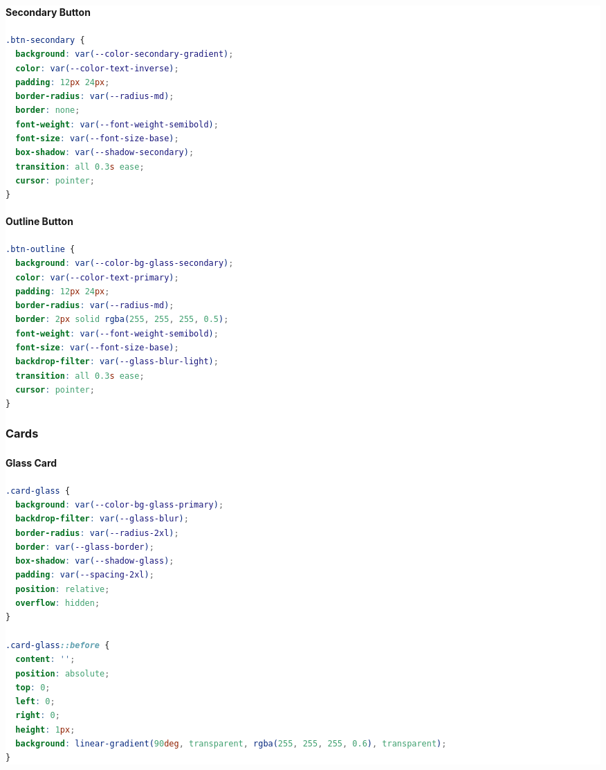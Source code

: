 #### Secondary Button
```css
.btn-secondary {
  background: var(--color-secondary-gradient);
  color: var(--color-text-inverse);
  padding: 12px 24px;
  border-radius: var(--radius-md);
  border: none;
  font-weight: var(--font-weight-semibold);
  font-size: var(--font-size-base);
  box-shadow: var(--shadow-secondary);
  transition: all 0.3s ease;
  cursor: pointer;
}
```

#### Outline Button
```css
.btn-outline {
  background: var(--color-bg-glass-secondary);
  color: var(--color-text-primary);
  padding: 12px 24px;
  border-radius: var(--radius-md);
  border: 2px solid rgba(255, 255, 255, 0.5);
  font-weight: var(--font-weight-semibold);
  font-size: var(--font-size-base);
  backdrop-filter: var(--glass-blur-light);
  transition: all 0.3s ease;
  cursor: pointer;
}
```

### Cards

#### Glass Card
```css
.card-glass {
  background: var(--color-bg-glass-primary);
  backdrop-filter: var(--glass-blur);
  border-radius: var(--radius-2xl);
  border: var(--glass-border);
  box-shadow: var(--shadow-glass);
  padding: var(--spacing-2xl);
  position: relative;
  overflow: hidden;
}

.card-glass::before {
  content: '';
  position: absolute;
  top: 0;
  left: 0;
  right: 0;
  height: 1px;
  background: linear-gradient(90deg, transparent, rgba(255, 255, 255, 0.6), transparent);
}
```
